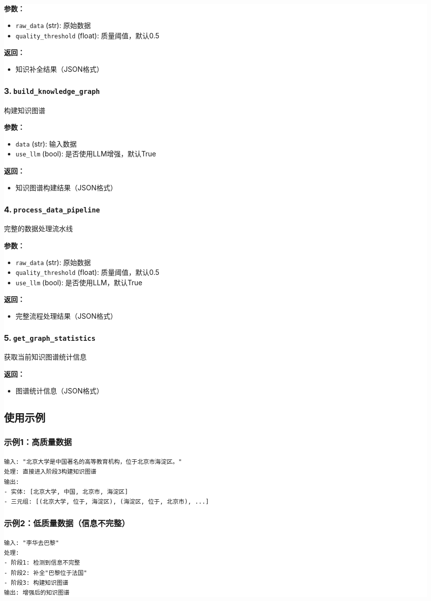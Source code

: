 **参数：**
- `raw_data` (str): 原始数据
- `quality_threshold` (float): 质量阈值，默认0.5

**返回：**
- 知识补全结果（JSON格式）

### 3. `build_knowledge_graph`
构建知识图谱

**参数：**
- `data` (str): 输入数据
- `use_llm` (bool): 是否使用LLM增强，默认True

**返回：**
- 知识图谱构建结果（JSON格式）

### 4. `process_data_pipeline`
完整的数据处理流水线

**参数：**
- `raw_data` (str): 原始数据
- `quality_threshold` (float): 质量阈值，默认0.5
- `use_llm` (bool): 是否使用LLM，默认True

**返回：**
- 完整流程处理结果（JSON格式）

### 5. `get_graph_statistics`
获取当前知识图谱统计信息

**返回：**
- 图谱统计信息（JSON格式）

## 使用示例

### 示例1：高质量数据
```
输入: "北京大学是中国著名的高等教育机构，位于北京市海淀区。"
处理: 直接进入阶段3构建知识图谱
输出: 
- 实体: [北京大学, 中国, 北京市, 海淀区]
- 三元组: [(北京大学, 位于, 海淀区), (海淀区, 位于, 北京市), ...]
```

### 示例2：低质量数据（信息不完整）
```
输入: "李华去巴黎"
处理: 
- 阶段1: 检测到信息不完整
- 阶段2: 补全"巴黎位于法国"
- 阶段3: 构建知识图谱
输出: 增强后的知识图谱
```
